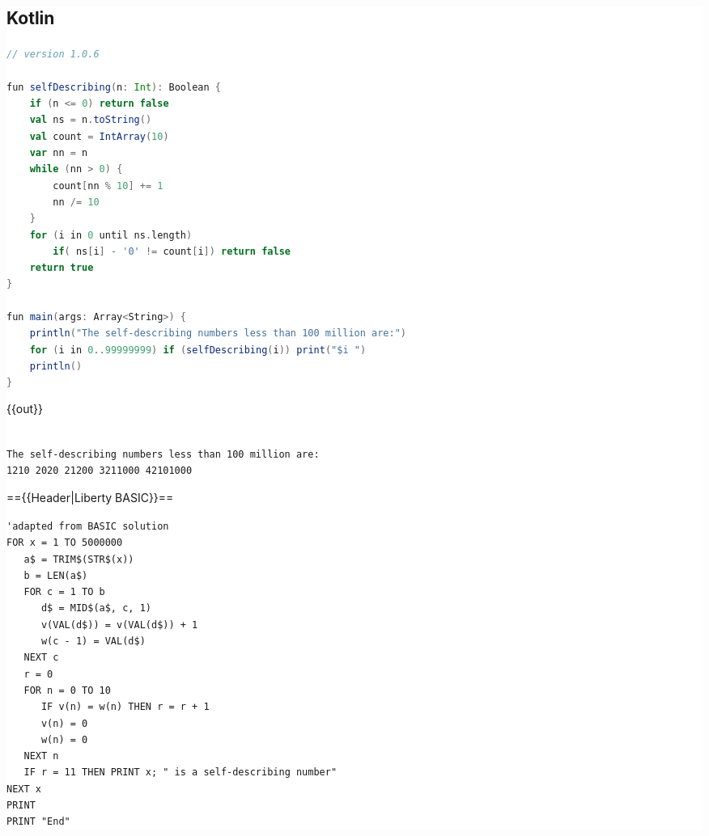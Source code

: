 

## Kotlin


```scala
// version 1.0.6

fun selfDescribing(n: Int): Boolean {
    if (n <= 0) return false
    val ns = n.toString()
    val count = IntArray(10)
    var nn = n
    while (nn > 0) {
        count[nn % 10] += 1
        nn /= 10
    }
    for (i in 0 until ns.length)
        if( ns[i] - '0' != count[i]) return false
    return true
}

fun main(args: Array<String>) {
    println("The self-describing numbers less than 100 million are:")
    for (i in 0..99999999) if (selfDescribing(i)) print("$i ")
    println()
}
```


{{out}}

```txt

The self-describing numbers less than 100 million are:
1210 2020 21200 3211000 42101000

```


=={{Header|Liberty BASIC}}==

```lb
'adapted from BASIC solution
FOR x = 1 TO 5000000
   a$ = TRIM$(STR$(x))
   b = LEN(a$)
   FOR c = 1 TO b
      d$ = MID$(a$, c, 1)
      v(VAL(d$)) = v(VAL(d$)) + 1
      w(c - 1) = VAL(d$)
   NEXT c
   r = 0
   FOR n = 0 TO 10
      IF v(n) = w(n) THEN r = r + 1
      v(n) = 0
      w(n) = 0
   NEXT n
   IF r = 11 THEN PRINT x; " is a self-describing number"
NEXT x
PRINT
PRINT "End"
```
